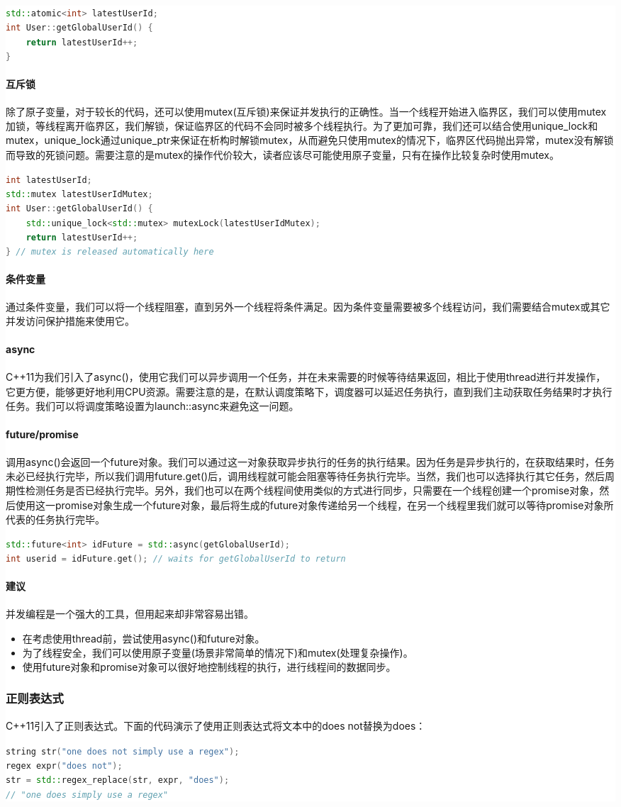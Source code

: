 ```c++
std::atomic<int> latestUserId;  
int User::getGlobalUserId() {  
	return latestUserId++;  
}
```

#### 互斥锁

除了原子变量，对于较长的代码，还可以使用mutex(互斥锁)来保证并发执行的正确性。当一个线程开始进入临界区，我们可以使用mutex加锁，等线程离开临界区，我们解锁，保证临界区的代码不会同时被多个线程执行。为了更加可靠，我们还可以结合使用unique\_lock和mutex，unique\_lock通过unique\_ptr来保证在析构时解锁mutex，从而避免只使用mutex的情况下，临界区代码抛出异常，mutex没有解锁而导致的死锁问题。需要注意的是mutex的操作代价较大，读者应该尽可能使用原子变量，只有在操作比较复杂时使用mutex。

```c++
int latestUserId;  
std::mutex latestUserIdMutex;  
int User::getGlobalUserId() {  
	std::unique_lock<std::mutex> mutexLock(latestUserIdMutex);  
	return latestUserId++;  
} // mutex is released automatically here
```

#### 条件变量

通过条件变量，我们可以将一个线程阻塞，直到另外一个线程将条件满足。因为条件变量需要被多个线程访问，我们需要结合mutex或其它并发访问保护措施来使用它。

#### async

C++11为我们引入了async()，使用它我们可以异步调用一个任务，并在未来需要的时候等待结果返回，相比于使用thread进行并发操作，它更方便，能够更好地利用CPU资源。需要注意的是，在默认调度策略下，调度器可以延迟任务执行，直到我们主动获取任务结果时才执行任务。我们可以将调度策略设置为launch::async来避免这一问题。

#### future/promise

调用async()会返回一个future对象。我们可以通过这一对象获取异步执行的任务的执行结果。因为任务是异步执行的，在获取结果时，任务未必已经执行完毕，所以我们调用future.get()后，调用线程就可能会阻塞等待任务执行完毕。当然，我们也可以选择执行其它任务，然后周期性检测任务是否已经执行完毕。另外，我们也可以在两个线程间使用类似的方式进行同步，只需要在一个线程创建一个promise对象，然后使用这一promise对象生成一个future对象，最后将生成的future对象传递给另一个线程，在另一个线程里我们就可以等待promise对象所代表的任务执行完毕。

```c++
std::future<int> idFuture = std::async(getGlobalUserId);  
int userid = idFuture.get(); // waits for getGlobalUserId to return
```

#### 建议

并发编程是一个强大的工具，但用起来却非常容易出错。

- 在考虑使用thread前，尝试使用async()和future对象。
- 为了线程安全，我们可以使用原子变量(场景非常简单的情况下)和mutex(处理复杂操作)。
- 使用future对象和promise对象可以很好地控制线程的执行，进行线程间的数据同步。

### 正则表达式

C++11引入了正则表达式。下面的代码演示了使用正则表达式将文本中的does not替换为does：

```c++
string str("one does not simply use a regex");  
regex expr("does not");
str = std::regex_replace(str, expr, "does");
// "one does simply use a regex"
```
